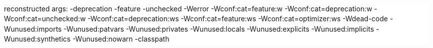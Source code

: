   reconstructed args: -deprecation -feature -unchecked -Werror -Wconf:cat=feature:w -Wconf:cat=deprecation:w -Wconf:cat=unchecked:w -Wconf:cat=deprecation:ws -Wconf:cat=feature:ws -Wconf:cat=optimizer:ws -Wdead-code -Wunused:imports -Wunused:patvars -Wunused:privates -Wunused:locals -Wunused:explicits -Wunused:implicits -Wunused:synthetics -Wunused:nowarn -classpath